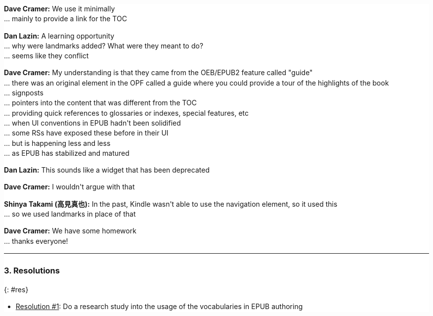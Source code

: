 **Dave Cramer:** We use it minimally  
… mainly to provide a link for the TOC  

**Dan Lazin:** A learning opportunity  
… why were landmarks added? What were they meant to do?  
… seems like they conflict  

**Dave Cramer:** My understanding is that they came from the OEB/EPUB2 feature called "guide"  
… there was an original element in the OPF called a guide where you could provide a tour of the highlights of the book  
… signposts  
… pointers into the content that was different from the TOC  
… providing quick references to glossaries or indexes, special features, etc  
… when UI conventions in EPUB hadn't been solidified  
… some RSs have exposed these before in their UI  
… but is happening less and less  
… as EPUB has stabilized and matured  

**Dan Lazin:** This sounds like a widget that has been deprecated  

**Dave Cramer:** I wouldn't argue with that  

**Shinya Takami (高見真也):** In the past, Kindle wasn't able to use the navigation element, so it used this  
… so we used landmarks in place of that  

**Dave Cramer:** We have some homework  
… thanks everyone!  

---


### 3. Resolutions
{: #res}

* [Resolution #1](#resolution1): Do a research study into the usage of the vocabularies in EPUB authoring

